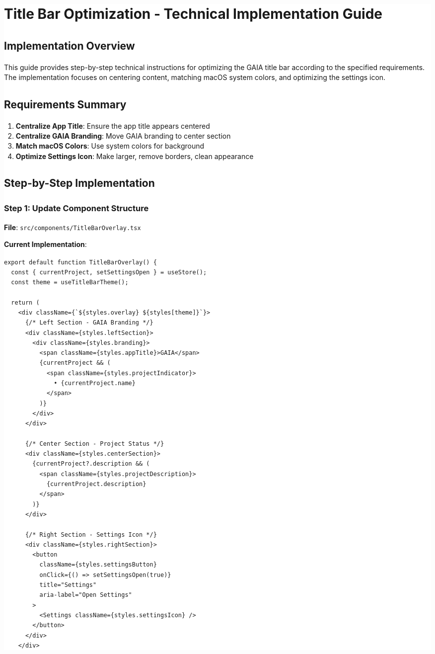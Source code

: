 # Title Bar Optimization - Technical Implementation Guide

## Implementation Overview

This guide provides step-by-step technical instructions for optimizing the GAIA title bar according to the specified requirements. The implementation focuses on centering content, matching macOS system colors, and optimizing the settings icon.

## Requirements Summary

1. **Centralize App Title**: Ensure the app title appears centered
2. **Centralize GAIA Branding**: Move GAIA branding to center section
3. **Match macOS Colors**: Use system colors for background
4. **Optimize Settings Icon**: Make larger, remove borders, clean appearance

## Step-by-Step Implementation

### Step 1: Update Component Structure

**File**: `src/components/TitleBarOverlay.tsx`

**Current Implementation**:
```tsx
export default function TitleBarOverlay() {
  const { currentProject, setSettingsOpen } = useStore();
  const theme = useTitleBarTheme();

  return (
    <div className={`${styles.overlay} ${styles[theme]}`}>
      {/* Left Section - GAIA Branding */}
      <div className={styles.leftSection}>
        <div className={styles.branding}>
          <span className={styles.appTitle}>GAIA</span>
          {currentProject && (
            <span className={styles.projectIndicator}>
              • {currentProject.name}
            </span>
          )}
        </div>
      </div>

      {/* Center Section - Project Status */}
      <div className={styles.centerSection}>
        {currentProject?.description && (
          <span className={styles.projectDescription}>
            {currentProject.description}
          </span>
        )}
      </div>

      {/* Right Section - Settings Icon */}
      <div className={styles.rightSection}>
        <button
          className={styles.settingsButton}
          onClick={() => setSettingsOpen(true)}
          title="Settings"
          aria-label="Open Settings"
        >
          <Settings className={styles.settingsIcon} />
        </button>
      </div>
    </div>
```